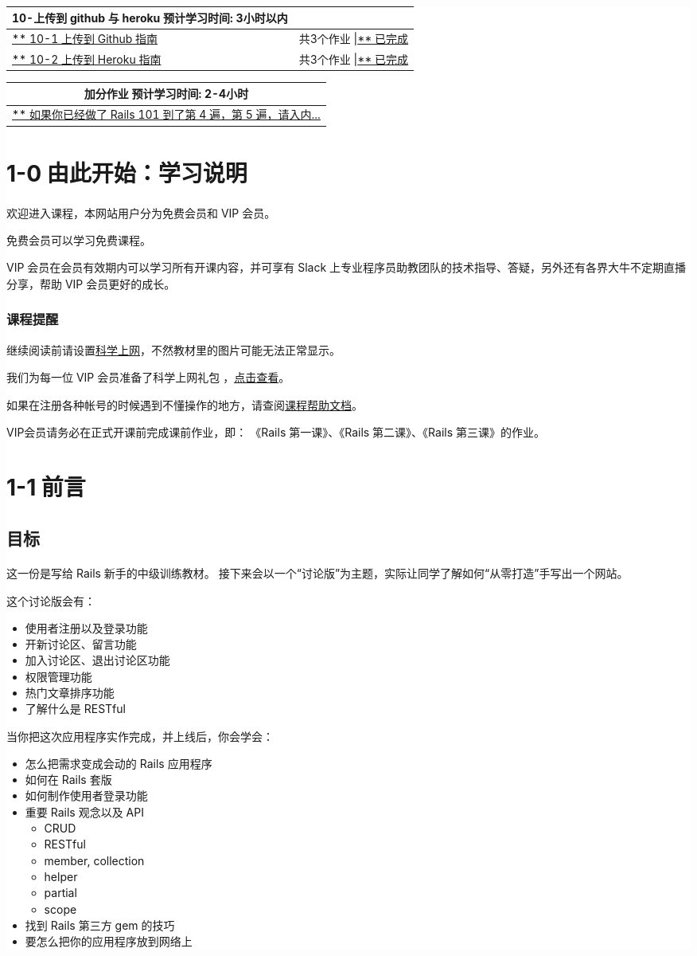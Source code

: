 | 10-上传到 github 与 heroku 预计学习时间: 3小时以内     |                                          |
| ---------------------------------------- | ---------------------------------------- |
| [**  10-1 上传到 Github 指南](https://fullstack.xinshengdaxue.com/posts/51) | 共3个作业 \|[** 已完成](https://fullstack.xinshengdaxue.com/posts/51#task) |
| [**  10-2 上传到 Heroku 指南](https://fullstack.xinshengdaxue.com/posts/52) | 共3个作业 \|[** 已完成](https://fullstack.xinshengdaxue.com/posts/52#task) |

| 加分作业 预计学习时间: 2-4小时                       |
| ---------------------------------------- |
| [**  如果你已经做了 Rails 101 到了第 4 遍，第 5 遍，请入内...](https://fullstack.xinshengdaxue.com/posts/886) |

# 1-0 由此开始：学习说明

欢迎进入课程，本网站用户分为免费会员和 VIP 会员。

免费会员可以学习免费课程。

VIP 会员在会员有效期内可以学习所有开课内容，并可享有 Slack 上专业程序员助教团队的技术指导、答疑，另外还有各界大牛不定期直播分享，帮助 VIP 会员更好的成长。

### 课程提醒

继续阅读前请设置[科学上网](http://docs.qzy.camp/docs/internet)，不然教材里的图片可能无法正常显示。

我们为每一位 VIP 会员准备了科学上网礼包 ，[点击查看](https://fullstack.xinshengdaxue.com/account/vip_gifts)。

如果在注册各种帐号的时候遇到不懂操作的地方，请查阅[课程帮助文档](http://docs.qzy.camp/docs/courses1)。

VIP会员请务必在正式开课前完成课前作业，即： 《Rails 第一课》、《Rails 第二课》、《Rails 第三课》的作业。

# 1-1 前言

## 目标

这一份是写给 Rails 新手的中级训练教材。
接下来会以一个“讨论版”为主题，实际让同学了解如何“从零打造”手写出一个网站。

这个讨论版会有：

- 使用者注册以及登录功能
- 开新讨论区、留言功能
- 加入讨论区、退出讨论区功能
- 权限管理功能
- 热门文章排序功能
- 了解什么是 RESTful

当你把这次应用程序实作完成，并上线后，你会学会：

- 怎么把需求变成会动的 Rails 应用程序
- 如何在 Rails 套版
- 如何制作使用者登录功能
- 重要 Rails 观念以及 API
  - CRUD
  - RESTful
  - member, collection
  - helper
  - partial
  - scope
- 找到 Rails 第三方 gem 的技巧
- 要怎么把你的应用程序放到网络上
